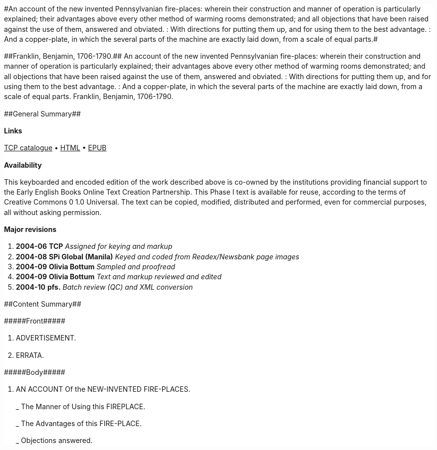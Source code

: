 #An account of the new invented Pennsylvanian fire-places: wherein their construction and manner of operation is particularly explained; their advantages above every other method of warming rooms demonstrated; and all objections that have been raised against the use of them, answered and obviated. : With directions for putting them up, and for using them to the best advantage. : And a copper-plate, in which the several parts of the machine are exactly laid down, from a scale of equal parts.#

##Franklin, Benjamin, 1706-1790.##
An account of the new invented Pennsylvanian fire-places: wherein their construction and manner of operation is particularly explained; their advantages above every other method of warming rooms demonstrated; and all objections that have been raised against the use of them, answered and obviated. : With directions for putting them up, and for using them to the best advantage. : And a copper-plate, in which the several parts of the machine are exactly laid down, from a scale of equal parts.
Franklin, Benjamin, 1706-1790.

##General Summary##

**Links**

[TCP catalogue](http://www.ota.ox.ac.uk/tcp/)  • 
[HTML](http://tei.it.ox.ac.uk/tcp/Texts-HTML/free/N04/N04363.html)  • 
[EPUB](http://tei.it.ox.ac.uk/tcp/Texts-EPUB/free/N04/N04363.epub)

**Availability**

This keyboarded and encoded edition of the
	       work described above is co-owned by the institutions
	       providing financial support to the Early English Books
	       Online Text Creation Partnership. This Phase I text is
	       available for reuse, according to the terms of Creative
	       Commons 0 1.0 Universal. The text can be copied,
	       modified, distributed and performed, even for
	       commercial purposes, all without asking permission.

**Major revisions**

1. __2004-06__ __TCP__ *Assigned for keying and markup*
1. __2004-08__ __SPi Global (Manila)__ *Keyed and coded from Readex/Newsbank page images*
1. __2004-09__ __Olivia Bottum__ *Sampled and proofread*
1. __2004-09__ __Olivia Bottum__ *Text and markup reviewed and edited*
1. __2004-10__ __pfs.__ *Batch review (QC) and XML conversion*

##Content Summary##

#####Front#####

1. ADVERTISEMENT.

1. ERRATA.

#####Body#####

1. AN ACCOUNT Of the NEW-INVENTED FIRE-PLACES.

    _ The Manner of Using this FIREPLACE.

    _ The Advantages of this FIRE-PLACE.

    _ Objections answered.
